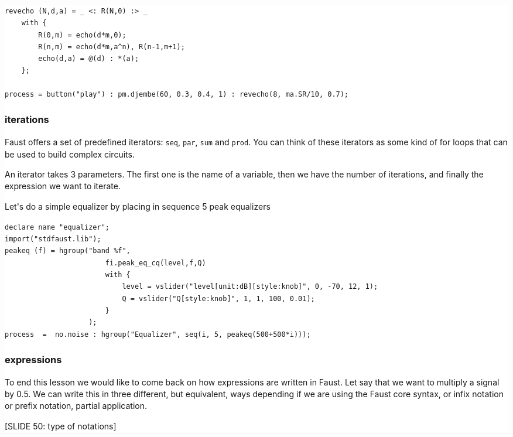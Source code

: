     revecho (N,d,a) = _ <: R(N,0) :> _
        with {
            R(0,m) = echo(d*m,0);
            R(n,m) = echo(d*m,a^n), R(n-1,m+1);
            echo(d,a) = @(d) : *(a);
        };

    process = button("play") : pm.djembe(60, 0.3, 0.4, 1) : revecho(8, ma.SR/10, 0.7);

### iterations
Faust offers a set of predefined iterators: `seq`, `par`, `sum` and `prod`. You can think of these iterators as some kind of for loops that can be used to build complex circuits.

An iterator takes 3 parameters. The first one is the name of a variable, then we have the number of iterations, and finally the expression we want to iterate.

Let's do a simple equalizer by placing in sequence 5 peak equalizers

    declare name "equalizer";
    import("stdfaust.lib");
    peakeq (f) = hgroup("band %f",
                            fi.peak_eq_cq(level,f,Q)
                            with {
                                level = vslider("level[unit:dB][style:knob]", 0, -70, 12, 1);
                                Q = vslider("Q[style:knob]", 1, 1, 100, 0.01);
                            }
                        );
    process  =	no.noise : hgroup("Equalizer", seq(i, 5, peakeq(500+500*i)));


### expressions

To end this lesson we would like to come back on how expressions are written in Faust. Let say that we want to multiply a signal by 0.5. We can write this in three different, but equivalent, ways depending if we are using the Faust core syntax, or infix notation or prefix notation, partial application.

[SLIDE 50: type of notations]








